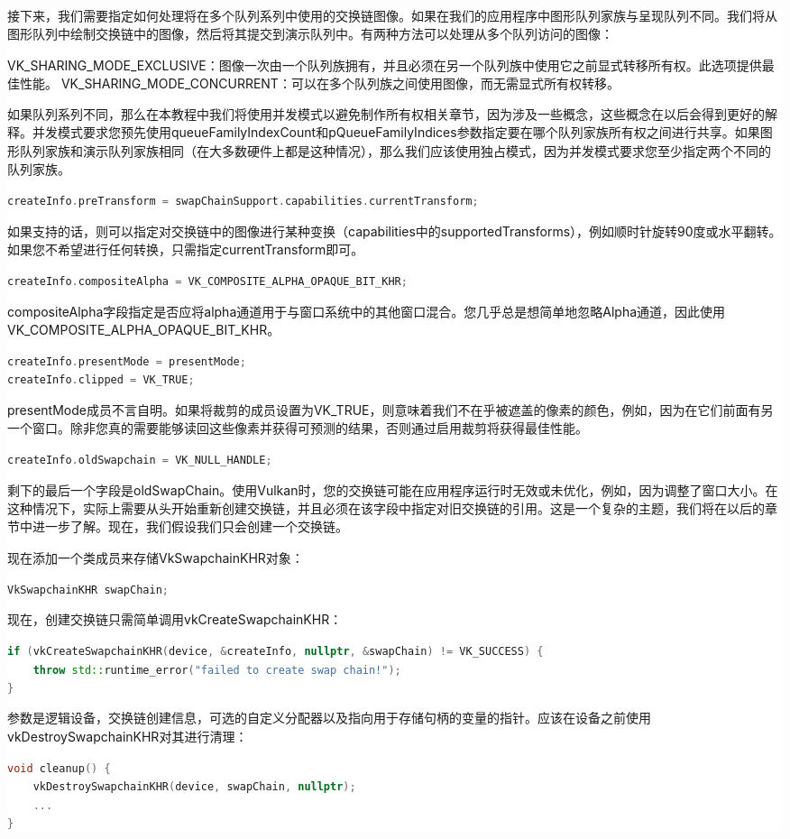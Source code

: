 接下来，我们需要指定如何处理将在多个队列系列中使用的交换链图像。如果在我们的应用程序中图形队列家族与呈现队列不同。我们将从图形队列中绘制交换链中的图像，然后将其提交到演示队列中。有两种方法可以处理从多个队列访问的图像：

VK_SHARING_MODE_EXCLUSIVE：图像一次由一个队列族拥有，并且必须在另一个队列族中使用它之前显式转移所有权。此选项提供最佳性能。
VK_SHARING_MODE_CONCURRENT：可以在多个队列族之间使用图像，而无需显式所有权转移。

如果队列系列不同，那么在本教程中我们将使用并发模式以避免制作所有权相关章节，因为涉及一些概念，这些概念在以后会得到更好的解释。并发模式要求您预先使用queueFamilyIndexCount和pQueueFamilyIndices参数指定要在哪个队列家族所有权之间进行共享。如果图形队列家族和演示队列家族相同（在大多数硬件上都是这种情况），那么我们应该使用独占模式，因为并发模式要求您至少指定两个不同的队列家族。

```c++
createInfo.preTransform = swapChainSupport.capabilities.currentTransform;
```

如果支持的话，则可以指定对交换链中的图像进行某种变换（capabilities中的supportedTransforms），例如顺时针旋转90度或水平翻转。如果您不希望进行任何转换，只需指定currentTransform即可。

```c++
createInfo.compositeAlpha = VK_COMPOSITE_ALPHA_OPAQUE_BIT_KHR;
```

compositeAlpha字段指定是否应将alpha通道用于与窗口系统中的其他窗口混合。您几乎总是想简单地忽略Alpha通道，因此使用VK_COMPOSITE_ALPHA_OPAQUE_BIT_KHR。

```c++
createInfo.presentMode = presentMode;
createInfo.clipped = VK_TRUE;
```

presentMode成员不言自明。如果将裁剪的成员设置为VK_TRUE，则意味着我们不在乎被遮盖的像素的颜色，例如，因为在它们前面有另一个窗口。除非您真的需要能够读回这些像素并获得可预测的结果，否则通过启用裁剪将获得最佳性能。

```c++
createInfo.oldSwapchain = VK_NULL_HANDLE;
```

剩下的最后一个字段是oldSwapChain。使用Vulkan时，您的交换链可能在应用程序运行时无效或未优化，例如，因为调整了窗口大小。在这种情况下，实际上需要从头开始重新创建交换链，并且必须在该字段中指定对旧交换链的引用。这是一个复杂的主题，我们将在以后的章节中进一步了解。现在，我们假设我们只会创建一个交换链。

现在添加一个类成员来存储VkSwapchainKHR对象：

```c++
VkSwapchainKHR swapChain;
```

现在，创建交换链只需简单调用vkCreateSwapchainKHR：

```c++
if (vkCreateSwapchainKHR(device, &createInfo, nullptr, &swapChain) != VK_SUCCESS) {
    throw std::runtime_error("failed to create swap chain!");
}
```

参数是逻辑设备，交换链创建信息，可选的自定义分配器以及指向用于存储句柄的变量的指针。应该在设备之前使用vkDestroySwapchainKHR对其进行清理：

```c++
void cleanup() {
    vkDestroySwapchainKHR(device, swapChain, nullptr);
    ...
}
```
